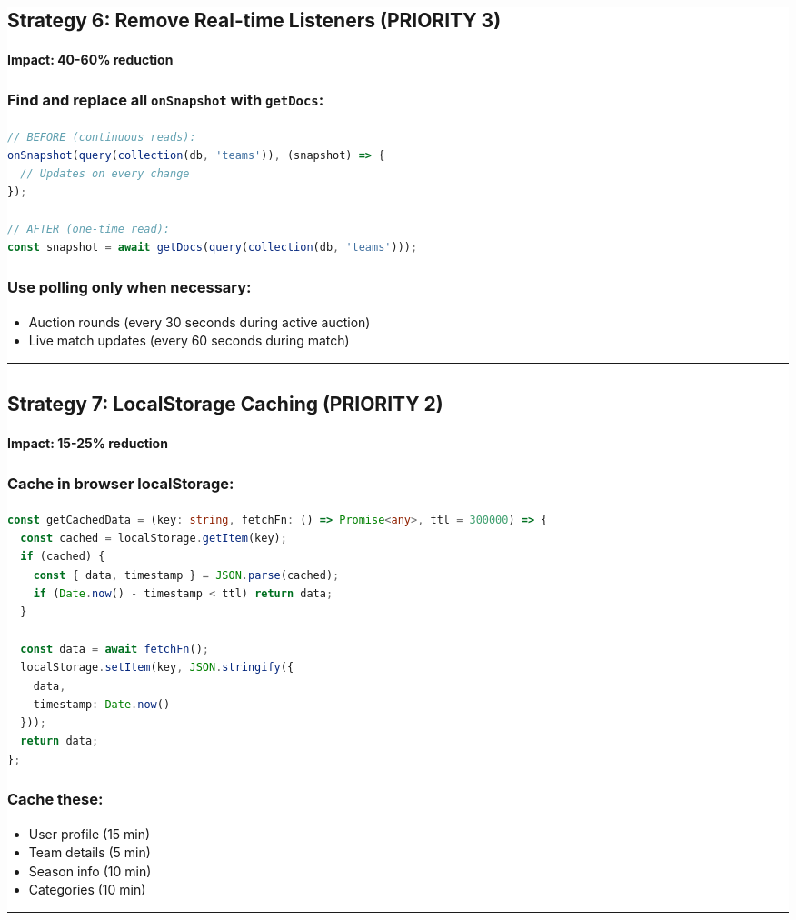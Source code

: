
## Strategy 6: Remove Real-time Listeners (PRIORITY 3)
**Impact: 40-60% reduction**

### Find and replace all `onSnapshot` with `getDocs`:
```typescript
// BEFORE (continuous reads):
onSnapshot(query(collection(db, 'teams')), (snapshot) => {
  // Updates on every change
});

// AFTER (one-time read):
const snapshot = await getDocs(query(collection(db, 'teams')));
```

### Use polling only when necessary:
- Auction rounds (every 30 seconds during active auction)
- Live match updates (every 60 seconds during match)

---

## Strategy 7: LocalStorage Caching (PRIORITY 2)
**Impact: 15-25% reduction**

### Cache in browser localStorage:
```typescript
const getCachedData = (key: string, fetchFn: () => Promise<any>, ttl = 300000) => {
  const cached = localStorage.getItem(key);
  if (cached) {
    const { data, timestamp } = JSON.parse(cached);
    if (Date.now() - timestamp < ttl) return data;
  }
  
  const data = await fetchFn();
  localStorage.setItem(key, JSON.stringify({
    data,
    timestamp: Date.now()
  }));
  return data;
};
```

### Cache these:
- User profile (15 min)
- Team details (5 min)
- Season info (10 min)
- Categories (10 min)

---
